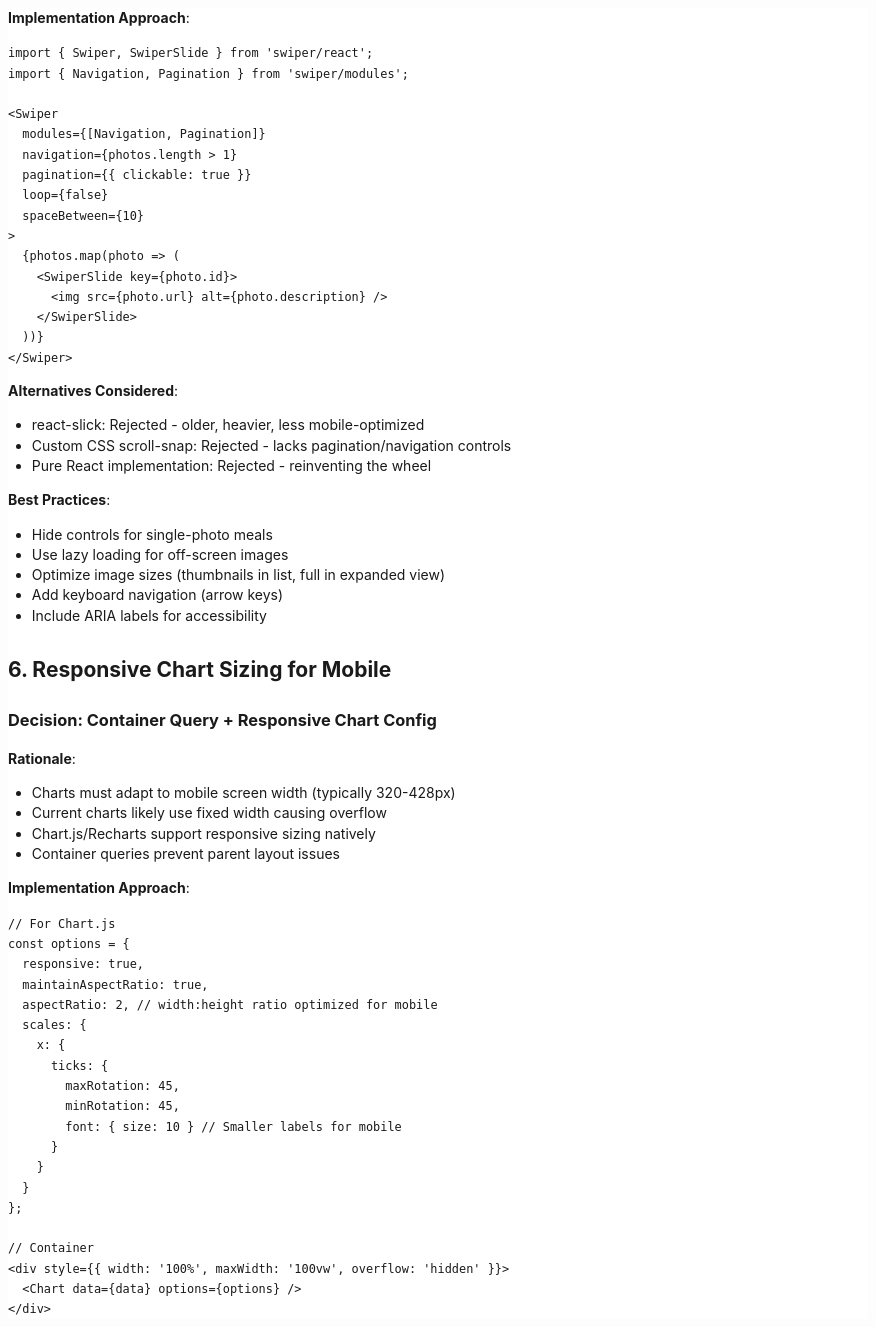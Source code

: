 **Implementation Approach**:
```tsx
import { Swiper, SwiperSlide } from 'swiper/react';
import { Navigation, Pagination } from 'swiper/modules';

<Swiper
  modules={[Navigation, Pagination]}
  navigation={photos.length > 1}
  pagination={{ clickable: true }}
  loop={false}
  spaceBetween={10}
>
  {photos.map(photo => (
    <SwiperSlide key={photo.id}>
      <img src={photo.url} alt={photo.description} />
    </SwiperSlide>
  ))}
</Swiper>
```

**Alternatives Considered**:
- react-slick: Rejected - older, heavier, less mobile-optimized
- Custom CSS scroll-snap: Rejected - lacks pagination/navigation controls
- Pure React implementation: Rejected - reinventing the wheel

**Best Practices**:
- Hide controls for single-photo meals
- Use lazy loading for off-screen images
- Optimize image sizes (thumbnails in list, full in expanded view)
- Add keyboard navigation (arrow keys)
- Include ARIA labels for accessibility

## 6. Responsive Chart Sizing for Mobile

### Decision: Container Query + Responsive Chart Config

**Rationale**:
- Charts must adapt to mobile screen width (typically 320-428px)
- Current charts likely use fixed width causing overflow
- Chart.js/Recharts support responsive sizing natively
- Container queries prevent parent layout issues

**Implementation Approach**:
```tsx
// For Chart.js
const options = {
  responsive: true,
  maintainAspectRatio: true,
  aspectRatio: 2, // width:height ratio optimized for mobile
  scales: {
    x: {
      ticks: {
        maxRotation: 45,
        minRotation: 45,
        font: { size: 10 } // Smaller labels for mobile
      }
    }
  }
};

// Container
<div style={{ width: '100%', maxWidth: '100vw', overflow: 'hidden' }}>
  <Chart data={data} options={options} />
</div>
```
